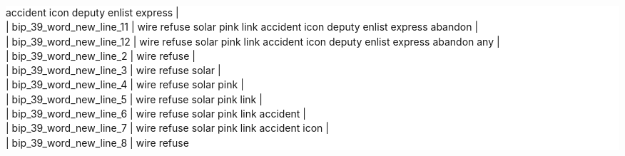 accident
icon
deputy
enlist
express |  
| bip_39_word_new_line_11 | wire
refuse
solar
pink
link
accident
icon
deputy
enlist
express
abandon |  
| bip_39_word_new_line_12 | wire
refuse
solar
pink
link
accident
icon
deputy
enlist
express
abandon
any |  
| bip_39_word_new_line_2 | wire
refuse |  
| bip_39_word_new_line_3 | wire
refuse
solar |  
| bip_39_word_new_line_4 | wire
refuse
solar
pink |  
| bip_39_word_new_line_5 | wire
refuse
solar
pink
link |  
| bip_39_word_new_line_6 | wire
refuse
solar
pink
link
accident |  
| bip_39_word_new_line_7 | wire
refuse
solar
pink
link
accident
icon |  
| bip_39_word_new_line_8 | wire
refuse